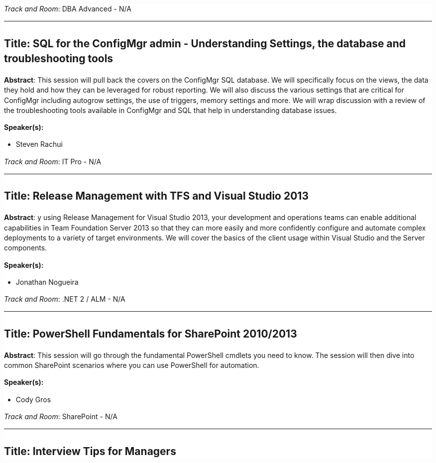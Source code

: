 *Track and Room*: DBA Advanced - N/A
 
----------------------------------------------------------------------------------- 
 
 
## Title: SQL for the ConfigMgr admin - Understanding Settings, the database and troubleshooting tools
 
**Abstract**:
This session will pull back the covers on the ConfigMgr SQL database.  We will specifically focus on the views, the data they hold and how they can be leveraged for robust reporting.  We will also discuss the various settings that are critical for ConfigMgr including autogrow settings, the use of triggers, memory settings and more.  We will wrap discussion with a review of the troubleshooting tools available in ConfigMgr and SQL that help in understanding database issues.
 
**Speaker(s):**
- Steven Rachui
 
*Track and Room*: IT Pro - N/A
 
----------------------------------------------------------------------------------- 
 
 
## Title: Release Management with TFS and Visual Studio 2013
 
**Abstract**:
y using Release Management for Visual Studio 2013, your development and operations teams can enable additional capabilities in Team Foundation Server 2013 so that they can more easily and more confidently configure and automate complex deployments to a variety of target environments.  We will cover the basics of the client usage within Visual Studio and the Server components. 
 
**Speaker(s):**
- Jonathan  Nogueira 
 
*Track and Room*: .NET 2 / ALM - N/A
 
----------------------------------------------------------------------------------- 
 
 
## Title: PowerShell Fundamentals for SharePoint 2010/2013
 
**Abstract**:
This session will go through the fundamental PowerShell cmdlets you need to know. The session will then dive into common SharePoint scenarios where you can use PowerShell for automation.
 
**Speaker(s):**
- Cody Gros
 
*Track and Room*: SharePoint - N/A
 
----------------------------------------------------------------------------------- 
 
 
## Title: Interview Tips for Managers
 